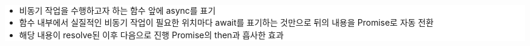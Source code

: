 - 비동기 작업을 수행하고자 하는 함수 앞에 async를 표기
- 함수 내부에서 실질적인 비동기 작업이 필요한 위치마다 await를 표기하는 것만으로 뒤의 내용을 Promise로 자동 전환
- 해당 내용이 resolve된 이후 다음으로 진행
  Promise의 then과 흡사한 효과
